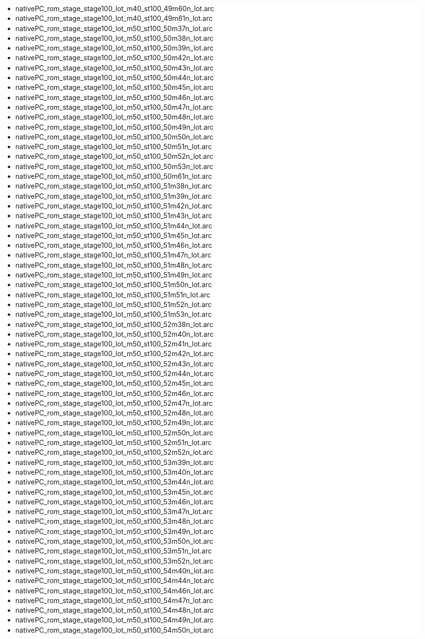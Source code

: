 *  nativePC_rom_stage_stage100_lot_m40_st100_49m60n_lot.arc
*  nativePC_rom_stage_stage100_lot_m40_st100_49m61n_lot.arc
*  nativePC_rom_stage_stage100_lot_m50_st100_50m37n_lot.arc
*  nativePC_rom_stage_stage100_lot_m50_st100_50m38n_lot.arc
*  nativePC_rom_stage_stage100_lot_m50_st100_50m39n_lot.arc
*  nativePC_rom_stage_stage100_lot_m50_st100_50m42n_lot.arc
*  nativePC_rom_stage_stage100_lot_m50_st100_50m43n_lot.arc
*  nativePC_rom_stage_stage100_lot_m50_st100_50m44n_lot.arc
*  nativePC_rom_stage_stage100_lot_m50_st100_50m45n_lot.arc
*  nativePC_rom_stage_stage100_lot_m50_st100_50m46n_lot.arc
*  nativePC_rom_stage_stage100_lot_m50_st100_50m47n_lot.arc
*  nativePC_rom_stage_stage100_lot_m50_st100_50m48n_lot.arc
*  nativePC_rom_stage_stage100_lot_m50_st100_50m49n_lot.arc
*  nativePC_rom_stage_stage100_lot_m50_st100_50m50n_lot.arc
*  nativePC_rom_stage_stage100_lot_m50_st100_50m51n_lot.arc
*  nativePC_rom_stage_stage100_lot_m50_st100_50m52n_lot.arc
*  nativePC_rom_stage_stage100_lot_m50_st100_50m53n_lot.arc
*  nativePC_rom_stage_stage100_lot_m50_st100_50m61n_lot.arc
*  nativePC_rom_stage_stage100_lot_m50_st100_51m38n_lot.arc
*  nativePC_rom_stage_stage100_lot_m50_st100_51m39n_lot.arc
*  nativePC_rom_stage_stage100_lot_m50_st100_51m42n_lot.arc
*  nativePC_rom_stage_stage100_lot_m50_st100_51m43n_lot.arc
*  nativePC_rom_stage_stage100_lot_m50_st100_51m44n_lot.arc
*  nativePC_rom_stage_stage100_lot_m50_st100_51m45n_lot.arc
*  nativePC_rom_stage_stage100_lot_m50_st100_51m46n_lot.arc
*  nativePC_rom_stage_stage100_lot_m50_st100_51m47n_lot.arc
*  nativePC_rom_stage_stage100_lot_m50_st100_51m48n_lot.arc
*  nativePC_rom_stage_stage100_lot_m50_st100_51m49n_lot.arc
*  nativePC_rom_stage_stage100_lot_m50_st100_51m50n_lot.arc
*  nativePC_rom_stage_stage100_lot_m50_st100_51m51n_lot.arc
*  nativePC_rom_stage_stage100_lot_m50_st100_51m52n_lot.arc
*  nativePC_rom_stage_stage100_lot_m50_st100_51m53n_lot.arc
*  nativePC_rom_stage_stage100_lot_m50_st100_52m38n_lot.arc
*  nativePC_rom_stage_stage100_lot_m50_st100_52m40n_lot.arc
*  nativePC_rom_stage_stage100_lot_m50_st100_52m41n_lot.arc
*  nativePC_rom_stage_stage100_lot_m50_st100_52m42n_lot.arc
*  nativePC_rom_stage_stage100_lot_m50_st100_52m43n_lot.arc
*  nativePC_rom_stage_stage100_lot_m50_st100_52m44n_lot.arc
*  nativePC_rom_stage_stage100_lot_m50_st100_52m45n_lot.arc
*  nativePC_rom_stage_stage100_lot_m50_st100_52m46n_lot.arc
*  nativePC_rom_stage_stage100_lot_m50_st100_52m47n_lot.arc
*  nativePC_rom_stage_stage100_lot_m50_st100_52m48n_lot.arc
*  nativePC_rom_stage_stage100_lot_m50_st100_52m49n_lot.arc
*  nativePC_rom_stage_stage100_lot_m50_st100_52m50n_lot.arc
*  nativePC_rom_stage_stage100_lot_m50_st100_52m51n_lot.arc
*  nativePC_rom_stage_stage100_lot_m50_st100_52m52n_lot.arc
*  nativePC_rom_stage_stage100_lot_m50_st100_53m39n_lot.arc
*  nativePC_rom_stage_stage100_lot_m50_st100_53m40n_lot.arc
*  nativePC_rom_stage_stage100_lot_m50_st100_53m44n_lot.arc
*  nativePC_rom_stage_stage100_lot_m50_st100_53m45n_lot.arc
*  nativePC_rom_stage_stage100_lot_m50_st100_53m46n_lot.arc
*  nativePC_rom_stage_stage100_lot_m50_st100_53m47n_lot.arc
*  nativePC_rom_stage_stage100_lot_m50_st100_53m48n_lot.arc
*  nativePC_rom_stage_stage100_lot_m50_st100_53m49n_lot.arc
*  nativePC_rom_stage_stage100_lot_m50_st100_53m50n_lot.arc
*  nativePC_rom_stage_stage100_lot_m50_st100_53m51n_lot.arc
*  nativePC_rom_stage_stage100_lot_m50_st100_53m52n_lot.arc
*  nativePC_rom_stage_stage100_lot_m50_st100_54m40n_lot.arc
*  nativePC_rom_stage_stage100_lot_m50_st100_54m44n_lot.arc
*  nativePC_rom_stage_stage100_lot_m50_st100_54m46n_lot.arc
*  nativePC_rom_stage_stage100_lot_m50_st100_54m47n_lot.arc
*  nativePC_rom_stage_stage100_lot_m50_st100_54m48n_lot.arc
*  nativePC_rom_stage_stage100_lot_m50_st100_54m49n_lot.arc
*  nativePC_rom_stage_stage100_lot_m50_st100_54m50n_lot.arc